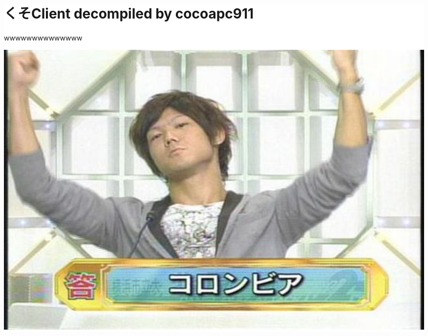 # くそClient decompiled by cocoapc911
wwwwwwwwwwwwww

<img src="lol.png" alt="koronnbia" width="100%"/>
